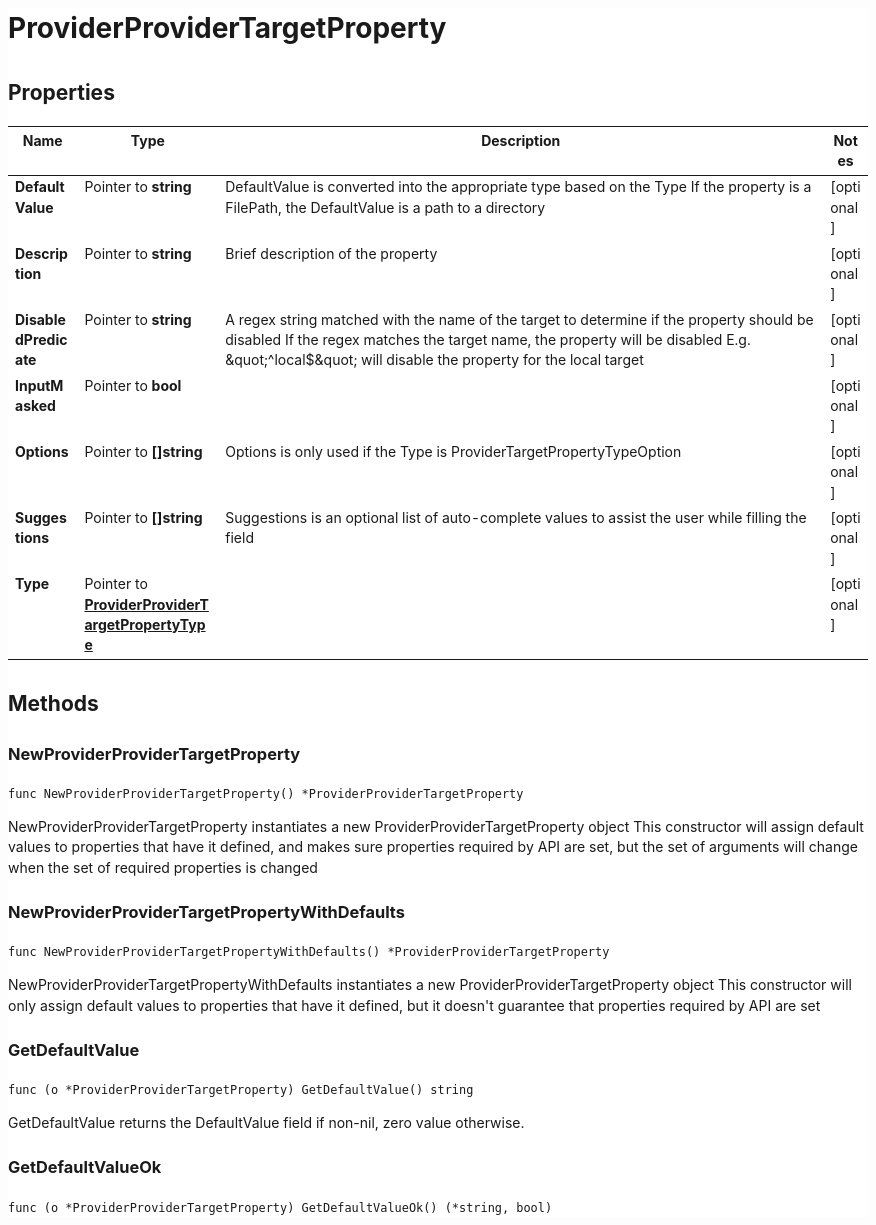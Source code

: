 # ProviderProviderTargetProperty

## Properties

Name | Type | Description | Notes
------------ | ------------- | ------------- | -------------
**DefaultValue** | Pointer to **string** | DefaultValue is converted into the appropriate type based on the Type If the property is a FilePath, the DefaultValue is a path to a directory | [optional] 
**Description** | Pointer to **string** | Brief description of the property | [optional] 
**DisabledPredicate** | Pointer to **string** | A regex string matched with the name of the target to determine if the property should be disabled If the regex matches the target name, the property will be disabled E.g. \&quot;^local$\&quot; will disable the property for the local target | [optional] 
**InputMasked** | Pointer to **bool** |  | [optional] 
**Options** | Pointer to **[]string** | Options is only used if the Type is ProviderTargetPropertyTypeOption | [optional] 
**Suggestions** | Pointer to **[]string** | Suggestions is an optional list of auto-complete values to assist the user while filling the field | [optional] 
**Type** | Pointer to [**ProviderProviderTargetPropertyType**](ProviderProviderTargetPropertyType.md) |  | [optional] 

## Methods

### NewProviderProviderTargetProperty

`func NewProviderProviderTargetProperty() *ProviderProviderTargetProperty`

NewProviderProviderTargetProperty instantiates a new ProviderProviderTargetProperty object
This constructor will assign default values to properties that have it defined,
and makes sure properties required by API are set, but the set of arguments
will change when the set of required properties is changed

### NewProviderProviderTargetPropertyWithDefaults

`func NewProviderProviderTargetPropertyWithDefaults() *ProviderProviderTargetProperty`

NewProviderProviderTargetPropertyWithDefaults instantiates a new ProviderProviderTargetProperty object
This constructor will only assign default values to properties that have it defined,
but it doesn't guarantee that properties required by API are set

### GetDefaultValue

`func (o *ProviderProviderTargetProperty) GetDefaultValue() string`

GetDefaultValue returns the DefaultValue field if non-nil, zero value otherwise.

### GetDefaultValueOk

`func (o *ProviderProviderTargetProperty) GetDefaultValueOk() (*string, bool)`
